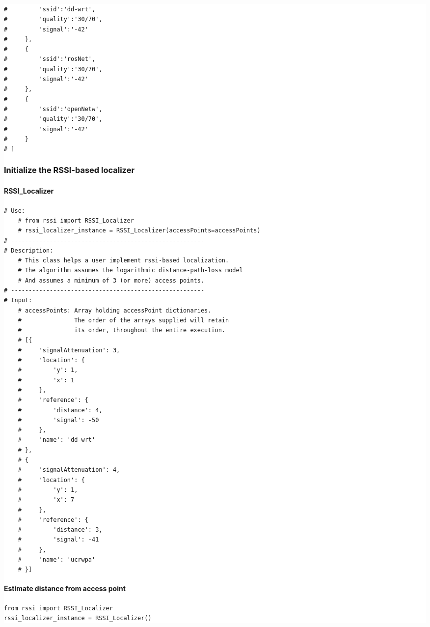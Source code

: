```
#         'ssid':'dd-wrt',
#         'quality':'30/70',
#         'signal':'-42'
#     },
#     {
#         'ssid':'rosNet',
#         'quality':'30/70',
#         'signal':'-42'
#     },
#     {
#         'ssid':'openNetw',
#         'quality':'30/70',
#         'signal':'-42'
#     }
# ] 
```

### Initialize the RSSI-based localizer
#### RSSI_Localizer
```
# Use:
    # from rssi import RSSI_Localizer
    # rssi_localizer_instance = RSSI_Localizer(accessPoints=accessPoints)
# -------------------------------------------------------
# Description:
    # This class helps a user implement rssi-based localization.
    # The algorithm assumes the logarithmic distance-path-loss model
    # And assumes a minimum of 3 (or more) access points.
# -------------------------------------------------------
# Input:
    # accessPoints: Array holding accessPoint dictionaries.
    #               The order of the arrays supplied will retain
    #               its order, throughout the entire execution.
    # [{
    #     'signalAttenuation': 3, 
    #     'location': {
    #         'y': 1, 
    #         'x': 1
    #     }, 
    #     'reference': {
    #         'distance': 4, 
    #         'signal': -50
    #     }, 
    #     'name': 'dd-wrt'
    # },
    # {
    #     'signalAttenuation': 4, 
    #     'location': {
    #         'y': 1, 
    #         'x': 7
    #     }, 
    #     'reference': {
    #         'distance': 3, 
    #         'signal': -41
    #     }, 
    #     'name': 'ucrwpa'
    # }]
```
#### Estimate distance from access point
```
from rssi import RSSI_Localizer
rssi_localizer_instance = RSSI_Localizer()
```